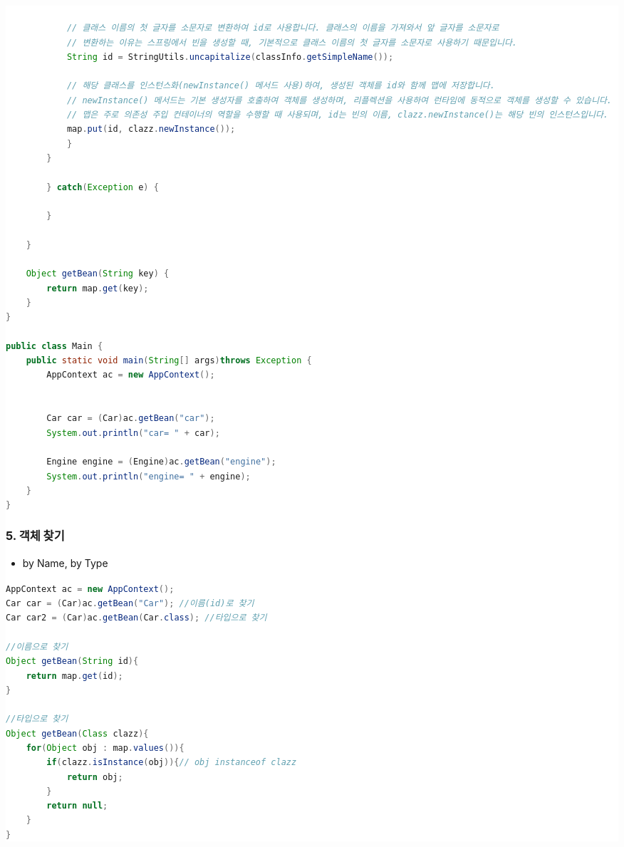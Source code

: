 ```java

			// 클래스 이름의 첫 글자를 소문자로 변환하여 id로 사용합니다. 클래스의 이름을 가져와서 앞 글자를 소문자로
			// 변환하는 이유는 스프링에서 빈을 생성할 때, 기본적으로 클래스 이름의 첫 글자를 소문자로 사용하기 때문입니다.
			String id = StringUtils.uncapitalize(classInfo.getSimpleName());

			// 해당 클래스를 인스턴스화(newInstance() 메서드 사용)하여, 생성된 객체를 id와 함께 맵에 저장합니다.
			// newInstance() 메서드는 기본 생성자를 호출하여 객체를 생성하며, 리플렉션을 사용하여 런타임에 동적으로 객체를 생성할 수 있습니다.
			// 맵은 주로 의존성 주입 컨테이너의 역할을 수행할 때 사용되며, id는 빈의 이름, clazz.newInstance()는 해당 빈의 인스턴스입니다.
			map.put(id, clazz.newInstance());
			}
		}

		} catch(Exception e) {
			
		}
		
	}
	
	Object getBean(String key) {
		return map.get(key);
	}
}

public class Main {
	public static void main(String[] args)throws Exception {
		AppContext ac = new AppContext();
		
		
		Car car = (Car)ac.getBean("car");
		System.out.println("car= " + car);
		
		Engine engine = (Engine)ac.getBean("engine");
		System.out.println("engine= " + engine);
	}
}

```
### 5. 객체 찾기
- by Name, by Type
```java
AppContext ac = new AppContext();
Car car = (Car)ac.getBean("Car"); //이름(id)로 찾기
Car car2 = (Car)ac.getBean(Car.class); //타입으로 찾기

//이름으로 찾기
Object getBean(String id){
	return map.get(id);
}

//타입으로 찾기
Object getBean(Class clazz){
	for(Object obj : map.values()){
		if(clazz.isInstance(obj)){// obj instanceof clazz
			return obj;
		}
		return null;
	}
}
```
